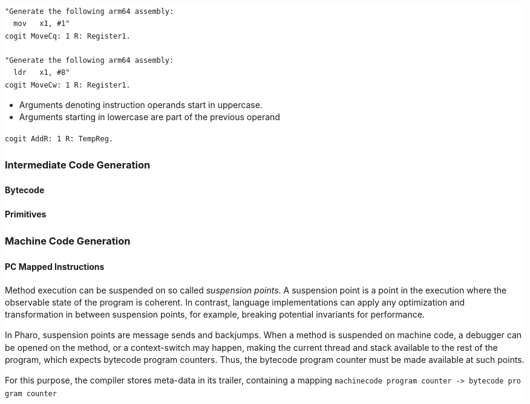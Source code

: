 ```
"Generate the following arm64 assembly: 
  mov	x1, #1"
cogit MoveCq: 1 R: Register1.

"Generate the following arm64 assembly: 
  ldr	x1, #8"
cogit MoveCw: 1 R: Register1.
```



- Arguments denoting instruction operands start in uppercase.
- Arguments starting in lowercase are part of the previous operand

```
cogit AddR: 1 R: TempReg.
```


### Intermediate Code Generation

#### Bytecode

#### Primitives

### Machine Code Generation

#### PC Mapped Instructions

Method execution can be suspended on so called _suspension points_.
A suspension point is a point in the execution where the observable state of the program is coherent.
In contrast, language implementations can apply any optimization and transformation in between suspension points, for example, breaking potential invariants for performance.

In Pharo, suspension points are message sends and backjumps.
When a method is suspended on machine code, a debugger can be opened on the method, or a context-switch may happen, making the current thread and stack available to the rest of the program, which expects bytecode program counters.
Thus, the bytecode program counter must be made available at such points.

For this purpose, the compiler stores meta-data in its trailer, containing a mapping `machinecode program counter -> bytecode program counter`